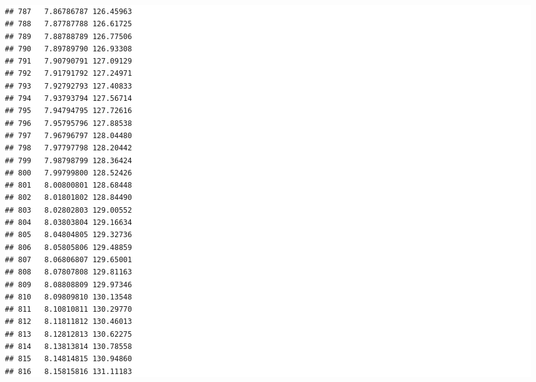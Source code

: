     ## 787   7.86786787 126.45963
    ## 788   7.87787788 126.61725
    ## 789   7.88788789 126.77506
    ## 790   7.89789790 126.93308
    ## 791   7.90790791 127.09129
    ## 792   7.91791792 127.24971
    ## 793   7.92792793 127.40833
    ## 794   7.93793794 127.56714
    ## 795   7.94794795 127.72616
    ## 796   7.95795796 127.88538
    ## 797   7.96796797 128.04480
    ## 798   7.97797798 128.20442
    ## 799   7.98798799 128.36424
    ## 800   7.99799800 128.52426
    ## 801   8.00800801 128.68448
    ## 802   8.01801802 128.84490
    ## 803   8.02802803 129.00552
    ## 804   8.03803804 129.16634
    ## 805   8.04804805 129.32736
    ## 806   8.05805806 129.48859
    ## 807   8.06806807 129.65001
    ## 808   8.07807808 129.81163
    ## 809   8.08808809 129.97346
    ## 810   8.09809810 130.13548
    ## 811   8.10810811 130.29770
    ## 812   8.11811812 130.46013
    ## 813   8.12812813 130.62275
    ## 814   8.13813814 130.78558
    ## 815   8.14814815 130.94860
    ## 816   8.15815816 131.11183